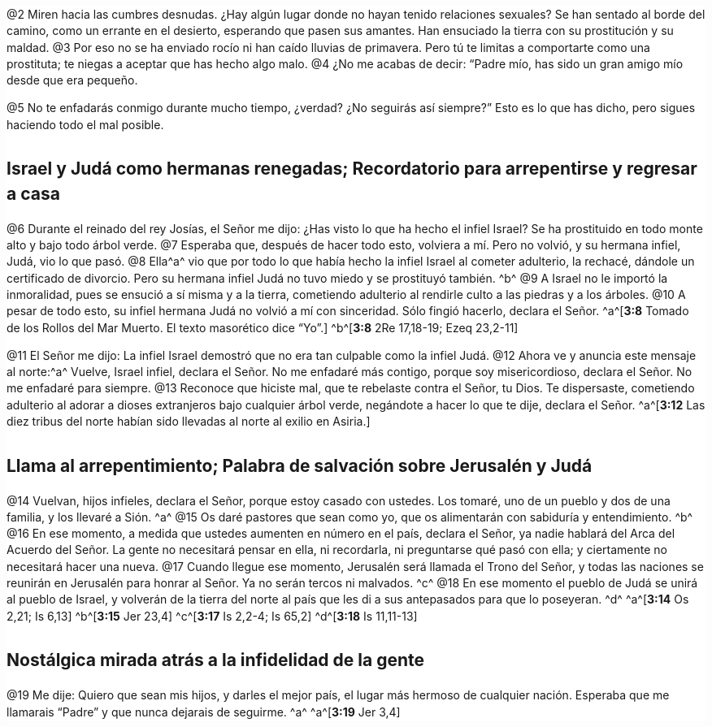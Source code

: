 @2 Miren hacia las cumbres desnudas. ¿Hay algún lugar donde no hayan tenido relaciones sexuales? Se han sentado al borde del camino, como un errante en el desierto, esperando que pasen sus amantes. Han ensuciado la tierra con su prostitución y su maldad. @3 Por eso no se ha enviado rocío ni han caído lluvias de primavera. Pero tú te limitas a comportarte como una prostituta; te niegas a aceptar que has hecho algo malo. @4 ¿No me acabas de decir: “Padre mío, has sido un gran amigo mío desde que era pequeño. 

@5 No te enfadarás conmigo durante mucho tiempo, ¿verdad? ¿No seguirás así siempre?” Esto es lo que has dicho, pero sigues haciendo todo el mal posible. 

## Israel y Judá como hermanas renegadas; Recordatorio para arrepentirse y regresar a casa
@6 Durante el reinado del rey Josías, el Señor me dijo: ¿Has visto lo que ha hecho el infiel Israel? Se ha prostituido en todo monte alto y bajo todo árbol verde. @7 Esperaba que, después de hacer todo esto, volviera a mí. Pero no volvió, y su hermana infiel, Judá, vio lo que pasó. @8 Ella^a^ vio que por todo lo que había hecho la infiel Israel al cometer adulterio, la rechacé, dándole un certificado de divorcio. Pero su hermana infiel Judá no tuvo miedo y se prostituyó también. ^b^ @9 A Israel no le importó la inmoralidad, pues se ensució a sí misma y a la tierra, cometiendo adulterio al rendirle culto a las piedras y a los árboles. @10 A pesar de todo esto, su infiel hermana Judá no volvió a mí con sinceridad. Sólo fingió hacerlo, declara el Señor. 
^a^[**3:8** Tomado de los Rollos del Mar Muerto. El texto masorético dice “Yo”.] ^b^[**3:8** 2Re 17,18-19; Ezeq 23,2-11]

@11 El Señor me dijo: La infiel Israel demostró que no era tan culpable como la infiel Judá. @12 Ahora ve y anuncia este mensaje al norte:^a^ Vuelve, Israel infiel, declara el Señor. No me enfadaré más contigo, porque soy misericordioso, declara el Señor. No me enfadaré para siempre. @13 Reconoce que hiciste mal, que te rebelaste contra el Señor, tu Dios. Te dispersaste, cometiendo adulterio al adorar a dioses extranjeros bajo cualquier árbol verde, negándote a hacer lo que te dije, declara el Señor. 
^a^[**3:12** Las diez tribus del norte habían sido llevadas al norte al exilio en Asiria.]

## Llama al arrepentimiento; Palabra de salvación sobre Jerusalén y Judá
@14 Vuelvan, hijos infieles, declara el Señor, porque estoy casado con ustedes. Los tomaré, uno de un pueblo y dos de una familia, y los llevaré a Sión. ^a^ @15 Os daré pastores que sean como yo, que os alimentarán con sabiduría y entendimiento. ^b^ @16 En ese momento, a medida que ustedes aumenten en número en el país, declara el Señor, ya nadie hablará del Arca del Acuerdo del Señor. La gente no necesitará pensar en ella, ni recordarla, ni preguntarse qué pasó con ella; y ciertamente no necesitará hacer una nueva. @17 Cuando llegue ese momento, Jerusalén será llamada el Trono del Señor, y todas las naciones se reunirán en Jerusalén para honrar al Señor. Ya no serán tercos ni malvados. ^c^ @18 En ese momento el pueblo de Judá se unirá al pueblo de Israel, y volverán de la tierra del norte al país que les di a sus antepasados para que lo poseyeran. ^d^ 
^a^[**3:14** Os 2,21; Is 6,13] ^b^[**3:15** Jer 23,4] ^c^[**3:17** Is 2,2-4; Is 65,2] ^d^[**3:18** Is 11,11-13]

## Nostálgica mirada atrás a la infidelidad de la gente
@19 Me dije: Quiero que sean mis hijos, y darles el mejor país, el lugar más hermoso de cualquier nación. Esperaba que me llamarais “Padre” y que nunca dejarais de seguirme. ^a^ 
^a^[**3:19** Jer 3,4]
